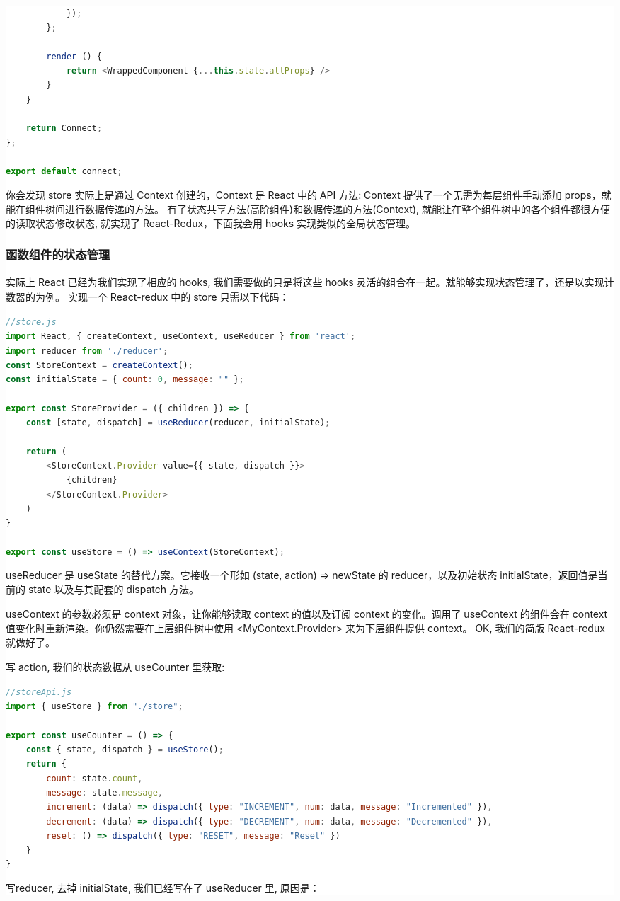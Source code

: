 ```js
            });
        };

        render () {
            return <WrappedComponent {...this.state.allProps} />
        }
    }

    return Connect;
};

export default connect;
```
你会发现 store 实际上是通过 Context 创建的，Context 是 React 中的 API 方法:  Context 提供了一个无需为每层组件手动添加 props，就能在组件树间进行数据传递的方法。
有了状态共享方法(高阶组件)和数据传递的方法(Context), 就能让在整个组件树中的各个组件都很方便的读取状态修改状态, 就实现了 React-Redux，下面我会用 hooks 实现类似的全局状态管理。

### 函数组件的状态管理

实际上 React 已经为我们实现了相应的 hooks, 我们需要做的只是将这些 hooks 灵活的组合在一起。就能够实现状态管理了，还是以实现计数器的为例。
实现一个 React-redux 中的 store 只需以下代码：
```js
//store.js
import React, { createContext, useContext, useReducer } from 'react';
import reducer from './reducer';
const StoreContext = createContext();
const initialState = { count: 0, message: "" };

export const StoreProvider = ({ children }) => {
    const [state, dispatch] = useReducer(reducer, initialState);

    return (
        <StoreContext.Provider value={{ state, dispatch }}>
            {children}
        </StoreContext.Provider>
    )
}

export const useStore = () => useContext(StoreContext);
```
useReducer 是 useState 的替代方案。它接收一个形如 (state, action) => newState 的 reducer，以及初始状态 initialState，返回值是当前的 state 以及与其配套的 dispatch 方法。

useContext 的参数必须是 context 对象，让你能够读取 context 的值以及订阅 context 的变化。调用了 useContext 的组件会在 context 值变化时重新渲染。你仍然需要在上层组件树中使用 <MyContext.Provider> 来为下层组件提供 context。
OK, 我们的简版 React-redux 就做好了。

写 action, 我们的状态数据从 useCounter 里获取:
```js
//storeApi.js
import { useStore } from "./store";

export const useCounter = () => {
    const { state, dispatch } = useStore();
    return {
        count: state.count,
        message: state.message,
        increment: (data) => dispatch({ type: "INCREMENT", num: data, message: "Incremented" }),
        decrement: (data) => dispatch({ type: "DECREMENT", num: data, message: "Decremented" }),
        reset: () => dispatch({ type: "RESET", message: "Reset" })
    }
}
```
写reducer, 去掉 initialState, 我们已经写在了 useReducer 里, 原因是：